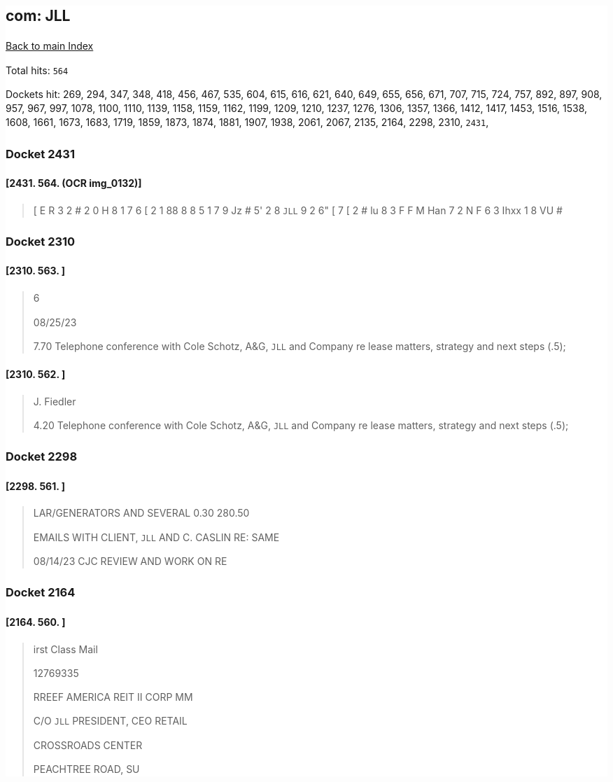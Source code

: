 
## com: JLL

[Back to main Index](README.md)

Total hits: `564`

Dockets hit: 269, 294, 347, 348, 418, 456, 467, 535, 604, 615, 616, 621, 640, 649, 655, 656, 671, 707, 715, 724, 757, 892, 897, 908, 957, 967, 997, 1078, 1100, 1110, 1139, 1158, 1159, 1162, 1199, 1209, 1210, 1237, 1276, 1306, 1357, 1366, 1412, 1417, 1453, 1516, 1538, 1608, 1661, 1673, 1683, 1719, 1859, 1873, 1874, 1881, 1907, 1938, 2061, 2067, 2135, 2164, 2298, 2310, `2431`, 

### Docket 2431

#### [2431. 564. (OCR img_0132)]
>  \[ E R 3 2 \# 2 0 H 8 1 7 6 \[ 2 1 88 8 8 5 1 7 9 Jz \# 5' 2 8 `JLL` 9 2 6" \[ 7 \[ 2 \# lu 8 3 F F M Han 7 2 N F 6 3 Ihxx 1 8 VU \#

### Docket 2310

#### [2310. 563. ]
> 6
> 
> 08/25/23
> 
> 7.70 Telephone conference with Cole Schotz, A&G, `JLL` and Company re lease matters, strategy and next steps \(.5\);

#### [2310. 562. ]
> J. Fiedler
> 
> 4.20 Telephone conference with Cole Schotz, A&G, `JLL` and Company re lease matters, strategy and next steps \(.5\);

### Docket 2298

#### [2298. 561. ]
> LAR/GENERATORS AND SEVERAL 0.30 280.50 
> 
> EMAILS WITH CLIENT, `JLL` AND C. CASLIN RE: SAME 
> 
>  08/14/23 CJC REVIEW AND WORK ON RE

### Docket 2164

#### [2164. 560. ]
> irst Class Mail
> 
> 12769335
> 
> RREEF AMERICA REIT II CORP MM 
> 
> C/O `JLL` PRESIDENT, CEO RETAIL 
> 
> CROSSROADS CENTER
> 
> PEACHTREE ROAD, SU
